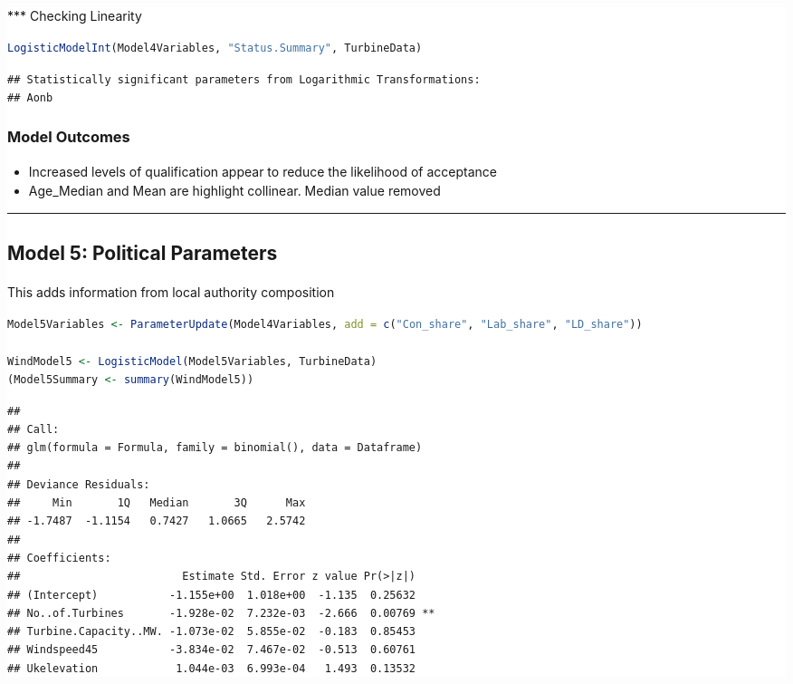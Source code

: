 \*\*\* Checking Linearity

``` r
LogisticModelInt(Model4Variables, "Status.Summary", TurbineData)
```

    ## Statistically significant parameters from Logarithmic Transformations: 
    ## Aonb

### Model Outcomes

-   Increased levels of qualification appear to reduce the likelihood of acceptance
-   Age\_Median and Mean are highlight collinear. Median value removed

------------------------------------------------------------------------

Model 5: Political Parameters
-----------------------------

This adds information from local authority composition

``` r
Model5Variables <- ParameterUpdate(Model4Variables, add = c("Con_share", "Lab_share", "LD_share"))

WindModel5 <- LogisticModel(Model5Variables, TurbineData)
(Model5Summary <- summary(WindModel5))
```

    ## 
    ## Call:
    ## glm(formula = Formula, family = binomial(), data = Dataframe)
    ## 
    ## Deviance Residuals: 
    ##     Min       1Q   Median       3Q      Max  
    ## -1.7487  -1.1154   0.7427   1.0665   2.5742  
    ## 
    ## Coefficients:
    ##                         Estimate Std. Error z value Pr(>|z|)   
    ## (Intercept)           -1.155e+00  1.018e+00  -1.135  0.25632   
    ## No..of.Turbines       -1.928e-02  7.232e-03  -2.666  0.00769 **
    ## Turbine.Capacity..MW. -1.073e-02  5.855e-02  -0.183  0.85453   
    ## Windspeed45           -3.834e-02  7.467e-02  -0.513  0.60761   
    ## Ukelevation            1.044e-03  6.993e-04   1.493  0.13532   